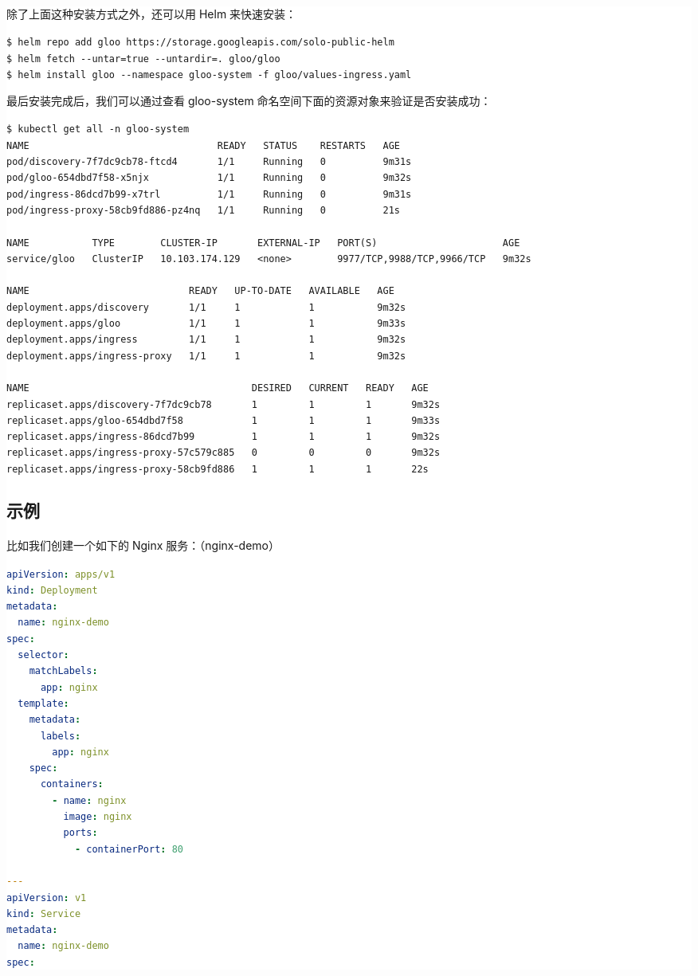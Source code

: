 

除了上面这种安装方式之外，还可以用 Helm 来快速安装：

```shell
$ helm repo add gloo https://storage.googleapis.com/solo-public-helm
$ helm fetch --untar=true --untardir=. gloo/gloo
$ helm install gloo --namespace gloo-system -f gloo/values-ingress.yaml
```

最后安装完成后，我们可以通过查看 gloo-system 命名空间下面的资源对象来验证是否安装成功：

```shell
$ kubectl get all -n gloo-system
NAME                                 READY   STATUS    RESTARTS   AGE
pod/discovery-7f7dc9cb78-ftcd4       1/1     Running   0          9m31s
pod/gloo-654dbd7f58-x5njx            1/1     Running   0          9m32s
pod/ingress-86dcd7b99-x7trl          1/1     Running   0          9m31s
pod/ingress-proxy-58cb9fd886-pz4nq   1/1     Running   0          21s

NAME           TYPE        CLUSTER-IP       EXTERNAL-IP   PORT(S)                      AGE
service/gloo   ClusterIP   10.103.174.129   <none>        9977/TCP,9988/TCP,9966/TCP   9m32s

NAME                            READY   UP-TO-DATE   AVAILABLE   AGE
deployment.apps/discovery       1/1     1            1           9m32s
deployment.apps/gloo            1/1     1            1           9m33s
deployment.apps/ingress         1/1     1            1           9m32s
deployment.apps/ingress-proxy   1/1     1            1           9m32s

NAME                                       DESIRED   CURRENT   READY   AGE
replicaset.apps/discovery-7f7dc9cb78       1         1         1       9m32s
replicaset.apps/gloo-654dbd7f58            1         1         1       9m33s
replicaset.apps/ingress-86dcd7b99          1         1         1       9m32s
replicaset.apps/ingress-proxy-57c579c885   0         0         0       9m32s
replicaset.apps/ingress-proxy-58cb9fd886   1         1         1       22s
```

## 示例

比如我们创建一个如下的 Nginx 服务：（nginx-demo）

```yaml
apiVersion: apps/v1
kind: Deployment
metadata:
  name: nginx-demo
spec:
  selector:
    matchLabels:
      app: nginx
  template:
    metadata:
      labels:
        app: nginx
    spec:
      containers:
        - name: nginx
          image: nginx
          ports:
            - containerPort: 80

---
apiVersion: v1
kind: Service
metadata:
  name: nginx-demo
spec:
```